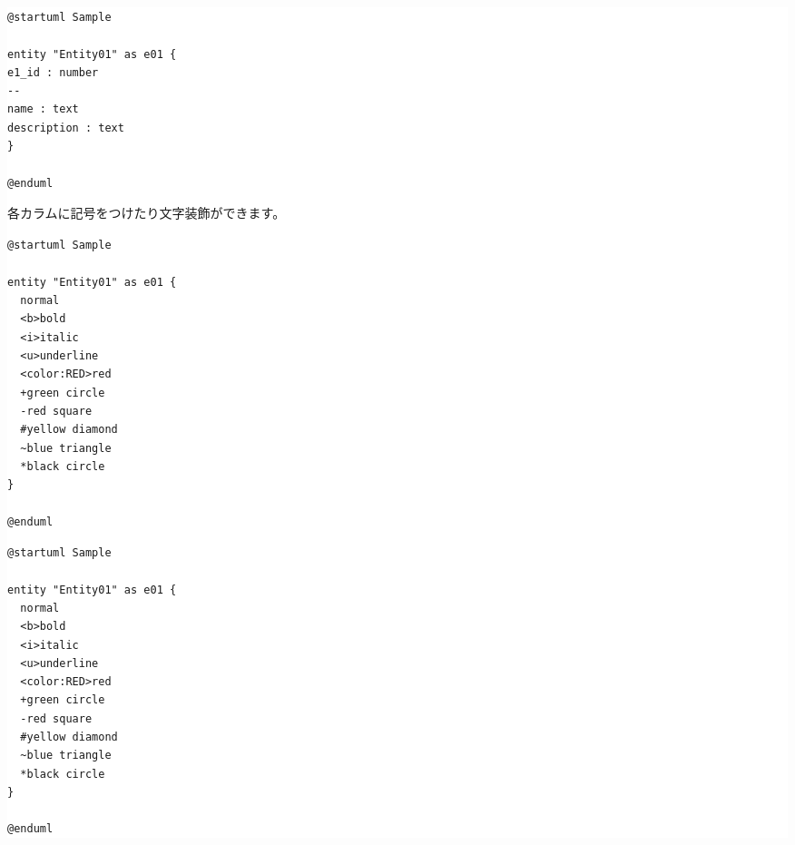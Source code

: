 ```plantuml
@startuml Sample

entity "Entity01" as e01 {
e1_id : number
--
name : text
description : text
}

@enduml

```

各カラムに記号をつけたり文字装飾ができます。  

```sample.pu
@startuml Sample

entity "Entity01" as e01 {
  normal
  <b>bold
  <i>italic
  <u>underline
  <color:RED>red
  +green circle
  -red square
  #yellow diamond
  ~blue triangle
  *black circle
}

@enduml

```

```plantuml
@startuml Sample

entity "Entity01" as e01 {
  normal
  <b>bold
  <i>italic
  <u>underline
  <color:RED>red
  +green circle
  -red square
  #yellow diamond
  ~blue triangle
  *black circle
}

@enduml

```
